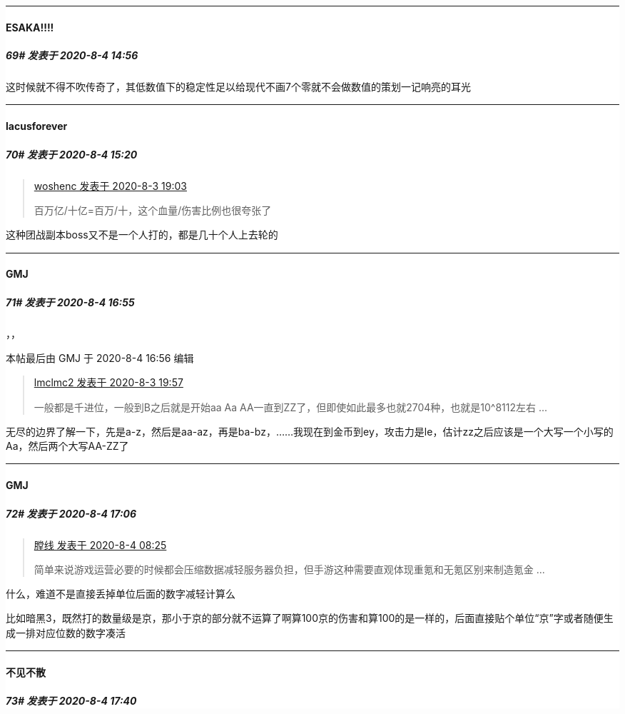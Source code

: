 
-----

####  ESAKA!!!!  
##### 69#       发表于 2020-8-4 14:56


这时候就不得不吹传奇了，其低数值下的稳定性足以给现代不画7个零就不会做数值的策划一记响亮的耳光


-----

####  lacusforever  
##### 70#       发表于 2020-8-4 15:20


<blockquote><a href="httphttps://bbs.saraba1st.com/2b/forum.php?mod=redirect&amp;goto=findpost&amp;pid=48306784&amp;ptid=1952928" target="_blank">woshenc 发表于 2020-8-3 19:03</a>

百万亿/十亿=百万/十，这个血量/伤害比例也很夸张了</blockquote>
这种团战副本boss又不是一个人打的，都是几十个人上去轮的


-----

####  GMJ  
##### 71#       发表于 2020-8-4 16:55

，，


 本帖最后由 GMJ 于 2020-8-4 16:56 编辑 
<blockquote><a href="httphttps://bbs.saraba1st.com/2b/forum.php?mod=redirect&amp;goto=findpost&amp;pid=48307254&amp;ptid=1952928" target="_blank">lmclmc2 发表于 2020-8-3 19:57</a>

一般都是千进位，一般到B之后就是开始aa Aa AA一直到ZZ了，但即使如此最多也就2704种，也就是10^8112左右 ...</blockquote>
无尽的边界了解一下，先是a-z，然后是aa-az，再是ba-bz，……我现在到金币到ey，攻击力是le，估计zz之后应该是一个大写一个小写的Aa，然后两个大写AA-ZZ了


-----

####  GMJ  
##### 72#       发表于 2020-8-4 17:06


<blockquote><a href="httphttps://bbs.saraba1st.com/2b/forum.php?mod=redirect&amp;goto=findpost&amp;pid=48311242&amp;ptid=1952928" target="_blank">膛线 发表于 2020-8-4 08:25</a>

简单来说游戏运营必要的时候都会压缩数据减轻服务器负担，但手游这种需要直观体现重氪和无氪区别来制造氪金 ...</blockquote>
什么，难道不是直接丢掉单位后面的数字减轻计算么


比如暗黑3，既然打的数量级是京，那小于京的部分就不运算了啊算100京的伤害和算100的是一样的，后面直接贴个单位“京”字或者随便生成一排对应位数的数字凑活


-----

####  不见不散  
##### 73#       发表于 2020-8-4 17:40
